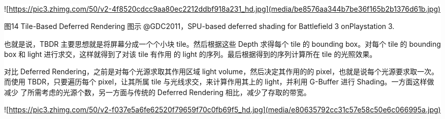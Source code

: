 ![https://pic3.zhimg.com/50/v2-4f8520cdcc9aa80ec2212ddbf918a231_hd.jpg](media/be8576aa344b7be36f165b2b1376d61b.jpg)

图14 Tile-Based Deferred Rendering 图示 \@GDC2011，SPU-based deferred shading
for Battlefield 3 onPlaystation 3.

也就是说，TBDR 主要思想就是将屏幕分成一个个小块 tile。然后根据这些 Depth
求得每个 tile 的 bounding box。对每个 tile 的 bounding box 和 light
进行求交，这样就得到了对该 tile 有作用 的 light
的序列。最后根据得到的序列计算所在 tile 的光照效果。

对比 Deferred Rendering，之前是对每个光源求取其作用区域 light
volume，然后决定其作用的的 pixel，也就是说每个光源要求取一次。而使用
TBDR，只要遍历每个 pixel，让其所属 tile 与光线求交，来计算作用其上的
light，并利用 G-Buffer 进行 Shading。一方面这样做减少
了所需考虑的光源个数，另一方面与传统的 Deferred Rendering
相比，减少了存取的带宽。

![https://pic3.zhimg.com/50/v2-f037e5a6fe62520f79659f70c0fb69f5_hd.jpg](media/e80635792cc31c57e58c50e6c066995a.jpg)
